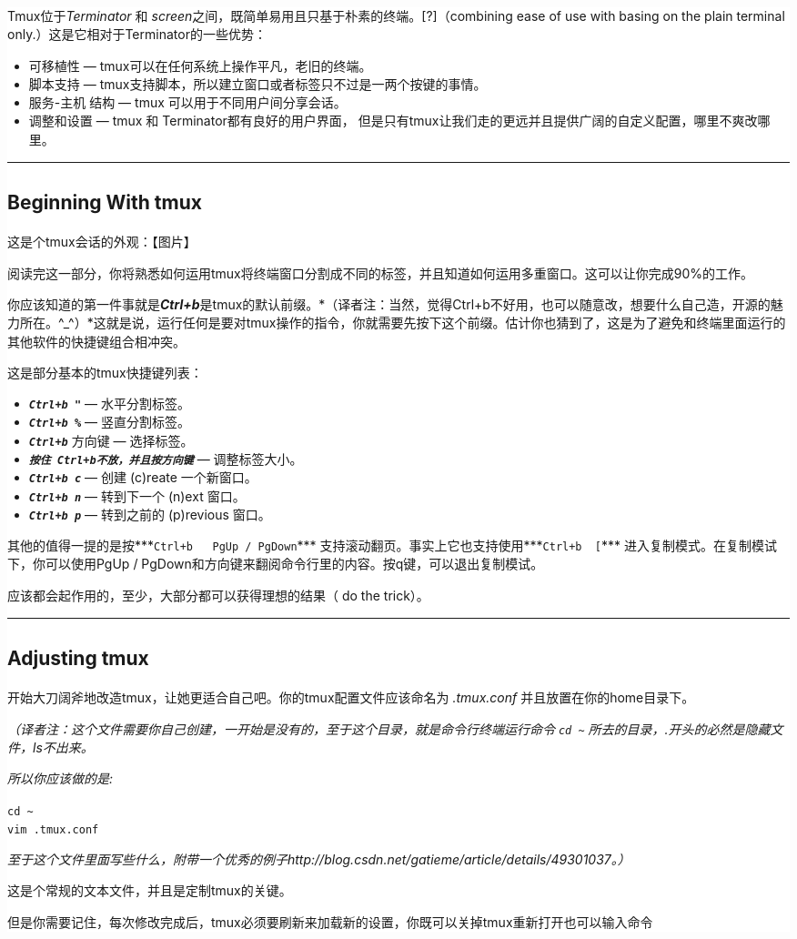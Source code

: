 Tmux位于*Terminator* 和 *screen*之间，既简单易用且只基于朴素的终端。[?]（combining ease of use with basing on the plain terminal only.）这是它相对于Terminator的一些优势：

- 可移植性 — tmux可以在任何系统上操作平凡，老旧的终端。
- 脚本支持 — tmux支持脚本，所以建立窗口或者标签只不过是一两个按键的事情。
- 服务-主机 结构 — tmux 可以用于不同用户间分享会话。
- 调整和设置 — tmux 和 Terminator都有良好的用户界面， 但是只有tmux让我们走的更远并且提供广阔的自定义配置，哪里不爽改哪里。

------





## Beginning With tmux

这是个tmux会话的外观：【图片】

阅读完这一部分，你将熟悉如何运用tmux将终端窗口分割成不同的标签，并且知道如何运用多重窗口。这可以让你完成90%的工作。

你应该知道的第一件事就是***Ctrl+b***是tmux的默认前缀。*（译者注：当然，觉得Ctrl+b不好用，也可以随意改，想要什么自己造，开源的魅力所在。^_^）*这就是说，运行任何是要对tmux操作的指令，你就需要先按下这个前缀。估计你也猜到了，这是为了避免和终端里面运行的其他软件的快捷键组合相冲突。

这是部分基本的tmux快捷键列表：

- ***`Ctrl+b "`*** — 水平分割标签。
- ***`Ctrl+b %`*** — 竖直分割标签。
- ***`Ctrl+b`*** 方向键 — 选择标签。
- ***`按住 Ctrl+b不放，并且按方向键`*** — 调整标签大小。
- ***`Ctrl+b c`*** — 创建 (c)reate 一个新窗口。
- ***`Ctrl+b n`*** — 转到下一个 (n)ext 窗口。
- ***`Ctrl+b p`*** — 转到之前的 (p)revious 窗口。

其他的值得一提的是按***`Ctrl+b   PgUp / PgDown`*** 支持滚动翻页。事实上它也支持使用***`Ctrl+b  [`*** 进入复制模式。在复制模试下，你可以使用PgUp / PgDown和方向键来翻阅命令行里的内容。按q键，可以退出复制模试。

应该都会起作用的，至少，大部分都可以获得理想的结果（ do the trick）。

------



## Adjusting tmux

开始大刀阔斧地改造tmux，让她更适合自己吧。你的tmux配置文件应该命名为 *.tmux.conf*  并且放置在你的home目录下。

*（译者注：这个文件需要你自己创建，一开始是没有的，至于这个目录，就是命令行终端运行命令     `cd ~`      所去的目录，.开头的必然是隐藏文件，ls不出来。*

*所以你应该做的是:*

```shell
cd ~
vim .tmux.conf
```

*至于这个文件里面写些什么，附带一个优秀的例子http://blog.csdn.net/gatieme/article/details/49301037。）*

这是个常规的文本文件，并且是定制tmux的关键。

但是你需要记住，每次修改完成后，tmux必须要刷新来加载新的设置，你既可以关掉tmux重新打开也可以输入命令
